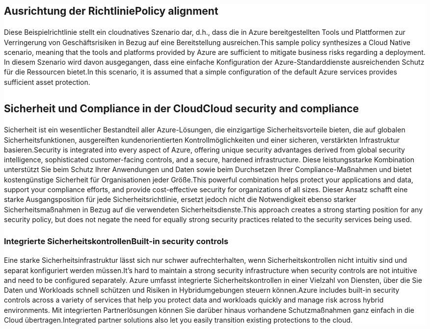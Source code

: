 ## <a name="policy-alignment"></a><span data-ttu-id="0cbc7-111">Ausrichtung der Richtlinie</span><span class="sxs-lookup"><span data-stu-id="0cbc7-111">Policy alignment</span></span>

<span data-ttu-id="0cbc7-112">Diese Beispielrichtlinie stellt ein cloudnatives Szenario dar, d.h., dass die in Azure bereitgestellten Tools und Plattformen zur Verringerung von Geschäftsrisiken in Bezug auf eine Bereitstellung ausreichen.</span><span class="sxs-lookup"><span data-stu-id="0cbc7-112">This sample policy synthesizes a Cloud Native scenario, meaning that the tools and platforms provided by Azure are sufficient to mitigate business risks regarding a deployment.</span></span> <span data-ttu-id="0cbc7-113">In diesem Szenario wird davon ausgegangen, dass eine einfache Konfiguration der Azure-Standarddienste ausreichenden Schutz für die Ressourcen bietet.</span><span class="sxs-lookup"><span data-stu-id="0cbc7-113">In this scenario, it is assumed that a simple configuration of the default Azure services provides sufficient asset protection.</span></span>

## <a name="cloud-security-and-compliance"></a><span data-ttu-id="0cbc7-114">Sicherheit und Compliance in der Cloud</span><span class="sxs-lookup"><span data-stu-id="0cbc7-114">Cloud security and compliance</span></span>

<span data-ttu-id="0cbc7-115">Sicherheit ist ein wesentlicher Bestandteil aller Azure-Lösungen, die einzigartige Sicherheitsvorteile bieten, die auf globalen Sicherheitsfunktionen, ausgereiften kundenorientierten Kontrollmöglichkeiten und einer sicheren, verstärkten Infrastruktur basieren.</span><span class="sxs-lookup"><span data-stu-id="0cbc7-115">Security is integrated into every aspect of Azure, offering unique security advantages derived from global security intelligence, sophisticated customer-facing controls, and a secure, hardened infrastructure.</span></span> <span data-ttu-id="0cbc7-116">Diese leistungsstarke Kombination unterstützt Sie beim Schutz Ihrer Anwendungen und Daten sowie beim Durchsetzen Ihrer Compliance-Maßnahmen und bietet kostengünstige Sicherheit für Organisationen jeder Größe.</span><span class="sxs-lookup"><span data-stu-id="0cbc7-116">This powerful combination helps protect your applications and data, support your compliance efforts, and provide cost-effective security for organizations of all sizes.</span></span> <span data-ttu-id="0cbc7-117">Dieser Ansatz schafft eine starke Ausgangsposition für jede Sicherheitsrichtlinie, ersetzt jedoch nicht die Notwendigkeit ebenso starker Sicherheitsmaßnahmen in Bezug auf die verwendeten Sicherheitsdienste.</span><span class="sxs-lookup"><span data-stu-id="0cbc7-117">This approach creates a strong starting position for any security policy, but does not negate the need for equally strong security practices related to the security services being used.</span></span>

### <a name="built-in-security-controls"></a><span data-ttu-id="0cbc7-118">Integrierte Sicherheitskontrollen</span><span class="sxs-lookup"><span data-stu-id="0cbc7-118">Built-in security controls</span></span>

<span data-ttu-id="0cbc7-119">Eine starke Sicherheitsinfrastruktur lässt sich nur schwer aufrechterhalten, wenn Sicherheitskontrollen nicht intuitiv sind und separat konfiguriert werden müssen.</span><span class="sxs-lookup"><span data-stu-id="0cbc7-119">It’s hard to maintain a strong security infrastructure when security controls are not intuitive and need to be configured separately.</span></span> <span data-ttu-id="0cbc7-120">Azure umfasst integrierte Sicherheitskontrollen in einer Vielzahl von Diensten, über die Sie Daten und Workloads schnell schützen und Risiken in Hybridumgebungen steuern können.</span><span class="sxs-lookup"><span data-stu-id="0cbc7-120">Azure includes built-in security controls across a variety of services that help you protect data and workloads quickly and manage risk across hybrid environments.</span></span> <span data-ttu-id="0cbc7-121">Mit integrierten Partnerlösungen können Sie darüber hinaus vorhandene Schutzmaßnahmen ganz einfach in die Cloud übertragen.</span><span class="sxs-lookup"><span data-stu-id="0cbc7-121">Integrated partner solutions also let you easily transition existing protections to the cloud.</span></span>
